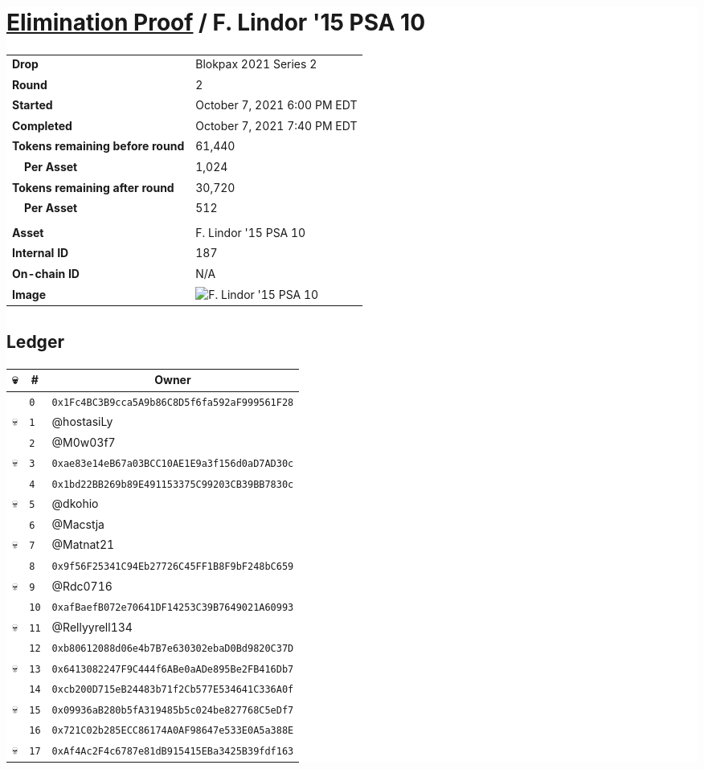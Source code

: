 # [Elimination Proof](./readme.md) / F. Lindor &#039;15 PSA 10

|||
|---|---|
| **Drop** | Blokpax 2021 Series 2 |
| **Round** | 2 |
| **Started** | October 7, 2021 6:00 PM EDT |
| **Completed** | October 7, 2021 7:40 PM EDT |
| **Tokens remaining before round** | 61,440 |
| **&nbsp;&nbsp;&nbsp;&nbsp;Per Asset** | 1,024 |
| **Tokens remaining after round** | 30,720 |
| **&nbsp;&nbsp;&nbsp;&nbsp;Per Asset** | 512 |
| | |
| **Asset** | F. Lindor &#039;15 PSA 10 |
| **Internal ID** | 187 |
| **On-chain ID** | N/A |
| **Image** | <img src="https://tcdn.blokpax.com/9484ebfa-63a1-4d8f-bc8d-18764de7a36d/5174178cf11eb9dc3a8d62667ec38ff950837a77801bce56bd8d359216b1dec2.jpg" height="200" alt="F. Lindor &#039;15 PSA 10" /> |

## Ledger

| 💀 | # | Owner |
| --- | --- | --- |
|  | `0` | `0x1Fc4BC3B9cca5A9b86C8D5f6fa592aF999561F28` |
| 💀 | `1` | @hostasiLy |
|  | `2` | @M0w03f7 |
| 💀 | `3` | `0xae83e14eB67a03BCC10AE1E9a3f156d0aD7AD30c` |
|  | `4` | `0x1bd22BB269b89E491153375C99203CB39BB7830c` |
| 💀 | `5` | @dkohio |
|  | `6` | @Macstja |
| 💀 | `7` | @Matnat21 |
|  | `8` | `0x9f56F25341C94Eb27726C45FF1B8F9bF248bC659` |
| 💀 | `9` | @Rdc0716 |
|  | `10` | `0xafBaefB072e70641DF14253C39B7649021A60993` |
| 💀 | `11` | @Rellyyrell134 |
|  | `12` | `0xb80612088d06e4b7B7e630302ebaD0Bd9820C37D` |
| 💀 | `13` | `0x6413082247F9C444f6ABe0aADe895Be2FB416Db7` |
|  | `14` | `0xcb200D715eB24483b71f2Cb577E534641C336A0f` |
| 💀 | `15` | `0x09936aB280b5fA319485b5c024be827768C5eDf7` |
|  | `16` | `0x721C02b285ECC86174A0AF98647e533E0A5a388E` |
| 💀 | `17` | `0xAf4Ac2F4c6787e81dB915415EBa3425B39fdf163` |